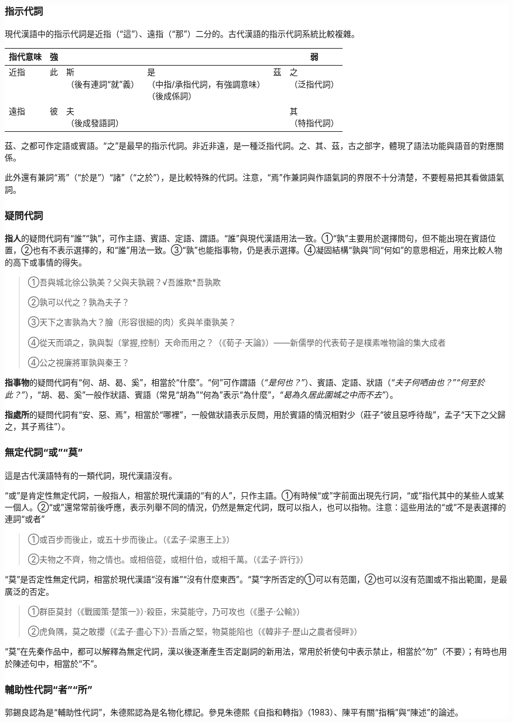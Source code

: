 ### 指示代詞

現代漢語中的指示代詞是近指（“這”）、遠指（“那”）二分的。古代漢語的指示代詞系統比較複雜。

| 指代意味 | 強   |                           |                                                       |      | 弱                  |
| -------- | ---- | ------------------------- | ----------------------------------------------------- | ---- | ------------------- |
| 近指     | 此   | 斯<br/>（後有連詞“就”義） | 是<br/>（中指/承指代詞，有強調意味）<br/>（後成係詞） | 茲   | 之<br/>（泛指代詞） |
| 遠指     | 彼   | 夫<br/>（後成發語詞）     |                                                       |      | 其<br/>（特指代詞） |

茲、之都可作定語或賓語。“之”是最早的指示代詞。非近非遠，是一種泛指代詞。之、其、茲，古之部字，體現了語法功能與語音的對應關係。

此外還有兼詞“焉”（“於是”）“諸”（“之於”），是比較特殊的代詞。注意，“焉”作兼詞與作語氣詞的界限不十分清楚，不要輕易把其看做語氣詞。

### 疑問代詞

**指人**的疑問代詞有“誰”“孰”，可作主語、賓語、定語、謂語。“誰”與現代漢語用法一致。①“孰”主要用於選擇問句，但不能出現在賓語位置，②也有不表示選擇的，和“誰”用法一致。③“孰”也能指事物，仍是表示選擇。④凝固結構“孰與”同“何如”的意思相近，用來比較人物的高下或事情的得失。

> ①吾與城北徐公孰美？父與夫孰親？√吾誰欺\*吾孰欺
>
> ②孰可以代之？孰為夫子？
>
> ③天下之害孰為大？膾（形容很細的肉）炙與羊棗孰美？
>
> ④從天而頌之，孰與製（掌握,控制）天命而用之？（《荀子·天論》）——新儒學的代表荀子是樸素唯物論的集大成者
>
> ④公之視廉將軍孰與秦王？

**指事物**的疑問代詞有“何、胡、曷、奚”，相當於“什麼”。“何”可作謂語（*“是何也？”*）、賓語、定語、狀語（*“夫子何哂由也？”“何至於此？”*），“胡、曷、奚”一般作狀語、賓語（常見“胡為”“何為”表示“為什麼”，*“曷為久居此圍城之中而不去”*）。

**指處所**的疑問代詞有“安、惡、焉”，相當於“哪裡”，一般做狀語表示反問，用於賓語的情況相對少（莊子“彼且惡呼待哉”，孟子“天下之父歸之，其子焉往”）。

### 無定代詞“或”“莫”

這是古代漢語特有的一類代詞，現代漢語沒有。

“或”是肯定性無定代詞，一般指人，相當於現代漢語的“有的人”，只作主語。①有時候“或”字前面出現先行詞，“或”指代其中的某些人或某一個人。②“或”還常常前後呼應，表示列舉不同的情況，仍然是無定代詞，既可以指人，也可以指物。注意：這些用法的“或”不是表選擇的連詞“或者”

> ①或百步而後止，或五十步而後止。（《孟子·梁惠王上》）
>
> ②夫物之不齊，物之情也。或相倍蓯，或相什伯，或相千萬。（《孟子·許行》）

“莫”是否定性無定代詞，相當於現代漢語“沒有誰”“沒有什麼東西”。“莫”字所否定的①可以有范圍，②也可以沒有范圍或不指出範圍，是最廣泛的否定。

> ①群臣莫封（《戰國策·楚策一》）·殺臣，宋莫能守，乃可攻也（《墨子·公輸》）
>
> ②虎負隅，莫之敢攖（《孟子·盡心下》）·吾盾之堅，物莫能陷也（《韓非子·歷山之農者侵畔》）

“莫”在先秦作品中，都可以解釋為無定代詞，漢以後逐漸產生否定副詞的新用法，常用於祈使句中表示禁止，相當於“勿”（不要）；有時也用於陳述句中，相當於“不”。

### 輔助性代詞“者”“所”

郭錫良認為是“輔助性代詞”，朱德熙認為是名物化標記。參見朱德熙《自指和轉指》（1983）、陳平有關“指稱”與“陳述”的論述。
